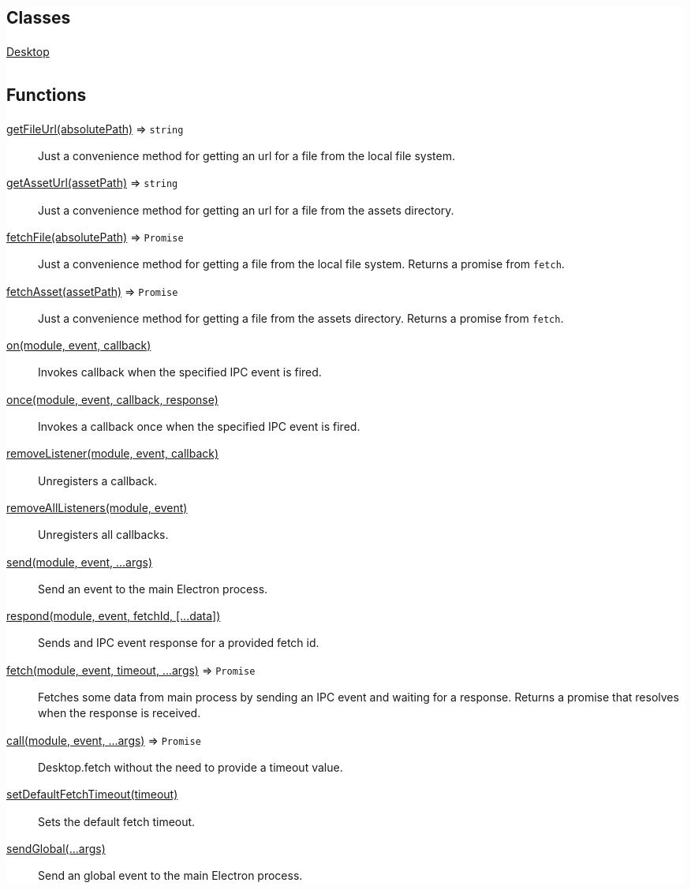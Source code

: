 ## Classes

<dl>
<dt><a href="#Desktop">Desktop</a></dt>
<dd></dd>
</dl>

## Functions

<dl>
<dt><a href="#getFileUrl">getFileUrl(absolutePath)</a> ⇒ <code>string</code></dt>
<dd><p>Just a convenience method for getting an url for a file from the local file system.</p>
</dd>
<dt><a href="#getAssetUrl">getAssetUrl(assetPath)</a> ⇒ <code>string</code></dt>
<dd><p>Just a convenience method for getting an url for a file from the assets directory.</p>
</dd>
<dt><a href="#fetchFile">fetchFile(absolutePath)</a> ⇒ <code>Promise</code></dt>
<dd><p>Just a convenience method for getting a file from the local file system.
Returns a promise from <code>fetch</code>.</p>
</dd>
<dt><a href="#fetchAsset">fetchAsset(assetPath)</a> ⇒ <code>Promise</code></dt>
<dd><p>Just a convenience method for getting a file from the assets directory.
Returns a promise from <code>fetch</code>.</p>
</dd>
<dt><a href="#on">on(module, event, callback)</a></dt>
<dd><p>Invokes callback when the specified IPC event is fired.</p>
</dd>
<dt><a href="#once">once(module, event, callback, response)</a></dt>
<dd><p>Invokes a callback once when the specified IPC event is fired.</p>
</dd>
<dt><a href="#removeListener">removeListener(module, event, callback)</a></dt>
<dd><p>Unregisters a callback.</p>
</dd>
<dt><a href="#removeAllListeners">removeAllListeners(module, event)</a></dt>
<dd><p>Unregisters all callbacks.</p>
</dd>
<dt><a href="#send">send(module, event, ...args)</a></dt>
<dd><p>Send an event to the main Electron process.</p>
</dd>
<dt><a href="#respond">respond(module, event, fetchId, [...data])</a></dt>
<dd><p>Sends and IPC event response for a provided fetch id.</p>
</dd>
<dt><a href="#fetch">fetch(module, event, timeout, ...args)</a> ⇒ <code>Promise</code></dt>
<dd><p>Fetches some data from main process by sending an IPC event and waiting for a response.
Returns a promise that resolves when the response is received.</p>
</dd>
<dt><a href="#call">call(module, event, ...args)</a> ⇒ <code>Promise</code></dt>
<dd><p>Desktop.fetch without the need to provide a timeout value.</p>
</dd>
<dt><a href="#setDefaultFetchTimeout">setDefaultFetchTimeout(timeout)</a></dt>
<dd><p>Sets the default fetch timeout.</p>
</dd>
<dt><a href="#sendGlobal">sendGlobal(...args)</a></dt>
<dd><p>Send an global event to the main Electron process.</p>
</dd>
</dl>
